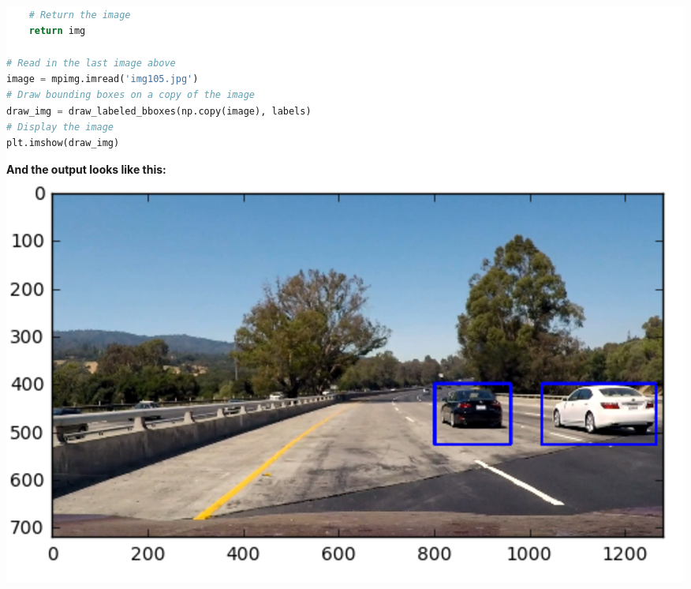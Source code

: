 ```python
    # Return the image
    return img

# Read in the last image above
image = mpimg.imread('img105.jpg')
# Draw bounding boxes on a copy of the image
draw_img = draw_labeled_bboxes(np.copy(image), labels)
# Display the image
plt.imshow(draw_img)
```
**And the output looks like this:**
![example_result.png](./img/example_result.png)